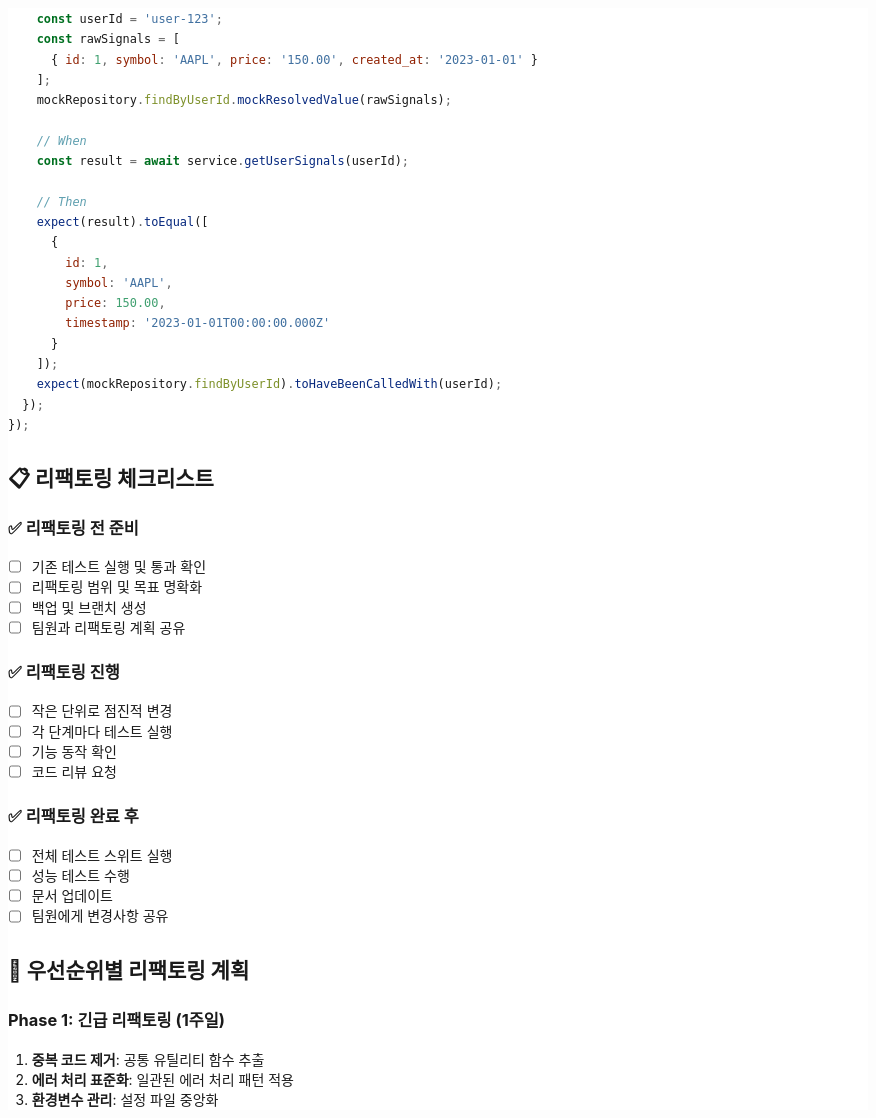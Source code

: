 ```javascript
    const userId = 'user-123';
    const rawSignals = [
      { id: 1, symbol: 'AAPL', price: '150.00', created_at: '2023-01-01' }
    ];
    mockRepository.findByUserId.mockResolvedValue(rawSignals);
    
    // When
    const result = await service.getUserSignals(userId);
    
    // Then
    expect(result).toEqual([
      {
        id: 1,
        symbol: 'AAPL',
        price: 150.00,
        timestamp: '2023-01-01T00:00:00.000Z'
      }
    ]);
    expect(mockRepository.findByUserId).toHaveBeenCalledWith(userId);
  });
});
```

## 📋 리팩토링 체크리스트

### ✅ 리팩토링 전 준비
- [ ] 기존 테스트 실행 및 통과 확인
- [ ] 리팩토링 범위 및 목표 명확화
- [ ] 백업 및 브랜치 생성
- [ ] 팀원과 리팩토링 계획 공유

### ✅ 리팩토링 진행
- [ ] 작은 단위로 점진적 변경
- [ ] 각 단계마다 테스트 실행
- [ ] 기능 동작 확인
- [ ] 코드 리뷰 요청

### ✅ 리팩토링 완료 후
- [ ] 전체 테스트 스위트 실행
- [ ] 성능 테스트 수행
- [ ] 문서 업데이트
- [ ] 팀원에게 변경사항 공유

## 🎯 우선순위별 리팩토링 계획

### Phase 1: 긴급 리팩토링 (1주일)
1. **중복 코드 제거**: 공통 유틸리티 함수 추출
2. **에러 처리 표준화**: 일관된 에러 처리 패턴 적용
3. **환경변수 관리**: 설정 파일 중앙화
